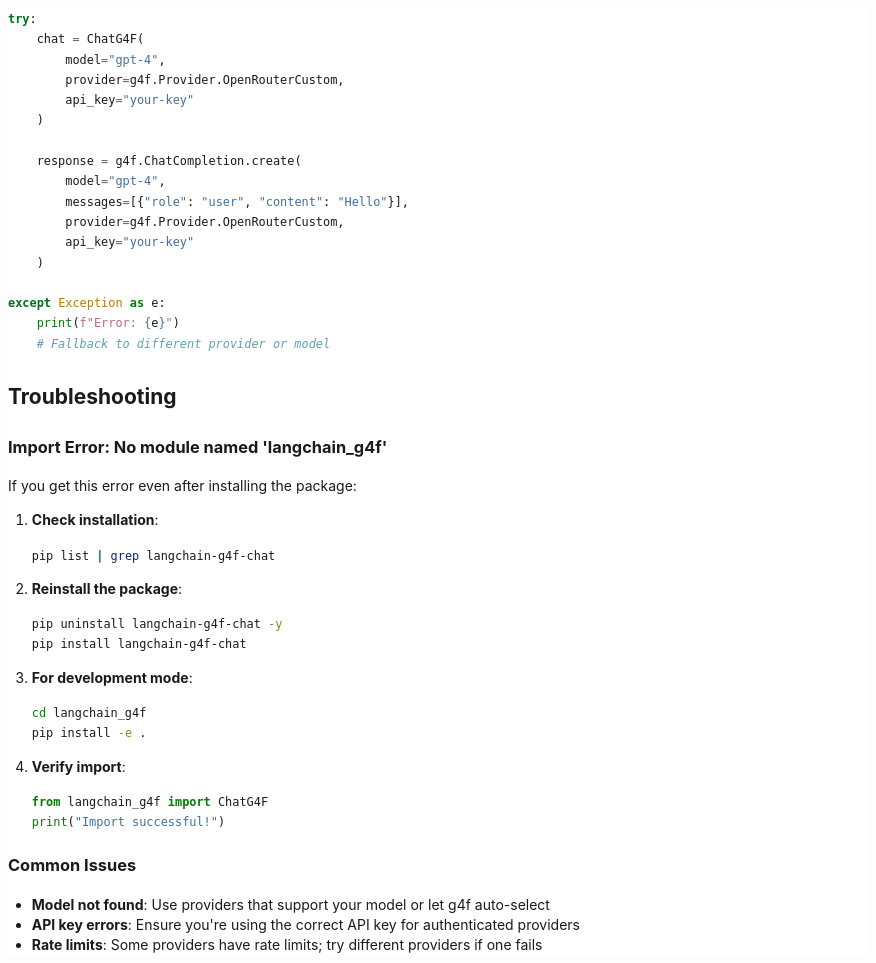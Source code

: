 ```python
try:
    chat = ChatG4F(
        model="gpt-4",
        provider=g4f.Provider.OpenRouterCustom,
        api_key="your-key"
    )
    
    response = g4f.ChatCompletion.create(
        model="gpt-4",
        messages=[{"role": "user", "content": "Hello"}],
        provider=g4f.Provider.OpenRouterCustom,
        api_key="your-key"
    )
    
except Exception as e:
    print(f"Error: {e}")
    # Fallback to different provider or model
```

## Troubleshooting

### Import Error: No module named 'langchain_g4f'

If you get this error even after installing the package:

1. **Check installation**:
   ```bash
   pip list | grep langchain-g4f-chat
   ```

2. **Reinstall the package**:
   ```bash
   pip uninstall langchain-g4f-chat -y
   pip install langchain-g4f-chat
   ```

3. **For development mode**:
   ```bash
   cd langchain_g4f
   pip install -e .
   ```

4. **Verify import**:
   ```python
   from langchain_g4f import ChatG4F
   print("Import successful!")
   ```

### Common Issues

- **Model not found**: Use providers that support your model or let g4f auto-select
- **API key errors**: Ensure you're using the correct API key for authenticated providers
- **Rate limits**: Some providers have rate limits; try different providers if one fails
